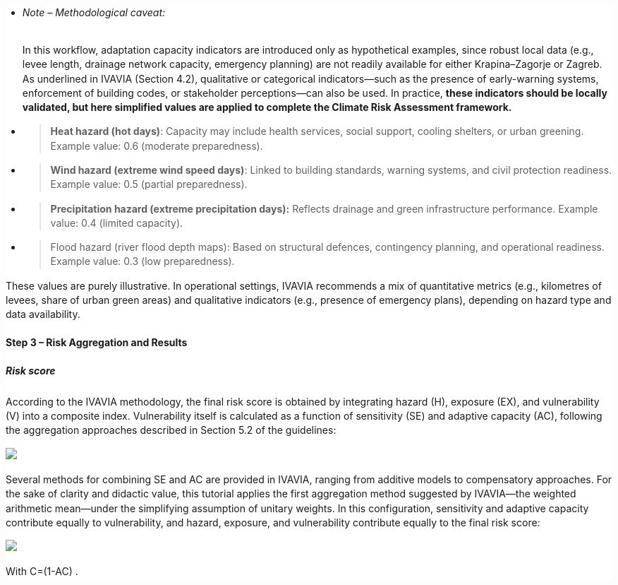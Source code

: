   - ###### Note – Methodological caveat:  
    In this workflow, adaptation capacity indicators are introduced only as hypothetical examples, since robust local data (e.g., levee length, drainage network capacity, emergency planning) are not readily available for either Krapina–Zagorje or Zagreb. As underlined in IVAVIA (Section 4.2), qualitative or categorical indicators—such as the presence of early-warning systems, enforcement of building codes, or stakeholder perceptions—can also be used. In practice, **these indicators should be locally validated, but here simplified values are applied to complete the Climate Risk Assessment framework.**



  - > **Heat hazard (hot days)**: Capacity may include health services,
    > social support, cooling shelters, or urban greening. Example
    > value: 0.6 (moderate preparedness).

  - > **Wind hazard (extreme wind speed days)**: Linked to building
    > standards, warning systems, and civil protection readiness.
    > Example value: 0.5 (partial preparedness).

  - > **Precipitation hazard (extreme precipitation days):** Reflects
    > drainage and green infrastructure performance. Example value: 0.4
    > (limited capacity).

  - > Flood hazard (river flood depth maps): Based on structural
    > defences, contingency planning, and operational readiness. Example
    > value: 0.3 (low preparedness).

These values are purely illustrative. In operational settings, IVAVIA
recommends a mix of quantitative metrics (e.g., kilometres of levees,
share of urban green areas) and qualitative indicators (e.g., presence
of emergency plans), depending on hazard type and data availability.

#### Step 3 – Risk Aggregation and Results

##### Risk score 

According to the IVAVIA methodology, the final risk score is obtained by
integrating hazard (H), exposure (EX), and vulnerability (V) into a
composite index. Vulnerability itself is calculated as a function of
sensitivity (SE) and adaptive capacity (AC), following the aggregation
approaches described in Section 5.2 of the guidelines:

![](/content/drive/MyDrive/GECO_RESEARCH/17_R&D_ARCADIA_HORIZ_GIS_10112023_S/WP8/Tutorials/gitbook_repo/_tmp_assets/CRO-Krapina-Zagorje_draft2_media/media/image13.png)

Several methods for combining SE and AC are provided in IVAVIA, ranging
from additive models to compensatory approaches. For the sake of clarity
and didactic value, this tutorial applies the first aggregation method
suggested by IVAVIA—the weighted arithmetic mean—under the simplifying
assumption of unitary weights. In this configuration, sensitivity and
adaptive capacity contribute equally to vulnerability, and hazard,
exposure, and vulnerability contribute equally to the final risk score:

![](/content/drive/MyDrive/GECO_RESEARCH/17_R&D_ARCADIA_HORIZ_GIS_10112023_S/WP8/Tutorials/gitbook_repo/_tmp_assets/CRO-Krapina-Zagorje_draft2_media/media/image1.emf)

With C=(1-AC) .
